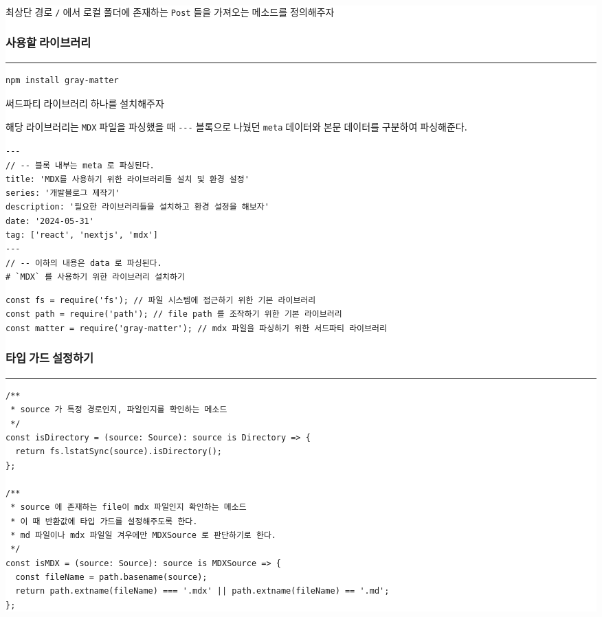 
최상단 경로 `/` 에서 로컬 폴더에 존재하는 `Post` 들을 가져오는 메소드를 정의해주자

### 사용할 라이브러리

---

```bash
npm install gray-matter
```

써드파티 라이브러리 하나를 설치해주자

해당 라이브러리는 `MDX` 파일을 파싱했을 때 `---` 블록으로 나눴던 `meta` 데이터와 본문 데이터를 구분하여 파싱해준다.

```
---
// -- 블록 내부는 meta 로 파싱된다.
title: 'MDX를 사용하기 위한 라이브러리들 설치 및 환경 설정'
series: '개발블로그 제작기'
description: '필요한 라이브러리들을 설치하고 환경 설정을 해보자'
date: '2024-05-31'
tag: ['react', 'nextjs', 'mdx']
---
// -- 이하의 내용은 data 로 파싱된다.
# `MDX` 를 사용하기 위한 라이브러리 설치하기

```

```tsx
const fs = require('fs'); // 파일 시스템에 접근하기 위한 기본 라이브러리
const path = require('path'); // file path 를 조작하기 위한 기본 라이브러리
const matter = require('gray-matter'); // mdx 파일을 파싱하기 위한 서드파티 라이브러리
```

### 타입 가드 설정하기

---

```tsx
/**
 * source 가 특정 경로인지, 파일인지를 확인하는 메소드
 */
const isDirectory = (source: Source): source is Directory => {
  return fs.lstatSync(source).isDirectory();
};

/**
 * source 에 존재하는 file이 mdx 파일인지 확인하는 메소드
 * 이 때 반환값에 타입 가드를 설정해주도록 한다.
 * md 파일이나 mdx 파일일 겨우에만 MDXSource 로 판단하기로 한다.
 */
const isMDX = (source: Source): source is MDXSource => {
  const fileName = path.basename(source);
  return path.extname(fileName) === '.mdx' || path.extname(fileName) == '.md';
};
```
